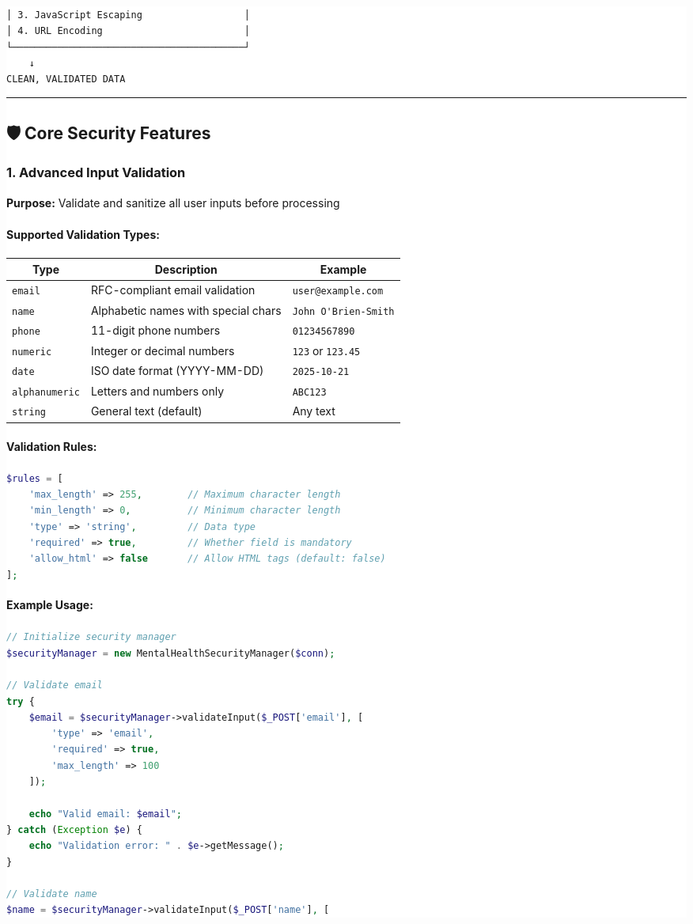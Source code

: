 ```
│ 3. JavaScript Escaping                  │
│ 4. URL Encoding                         │
└─────────────────────────────────────────┘
    ↓
CLEAN, VALIDATED DATA
```

---

## 🛡️ **Core Security Features**

### **1. Advanced Input Validation**

**Purpose:** Validate and sanitize all user inputs before processing

#### **Supported Validation Types:**

| Type | Description | Example |
|------|-------------|---------|
| `email` | RFC-compliant email validation | `user@example.com` |
| `name` | Alphabetic names with special chars | `John O'Brien-Smith` |
| `phone` | 11-digit phone numbers | `01234567890` |
| `numeric` | Integer or decimal numbers | `123` or `123.45` |
| `date` | ISO date format (YYYY-MM-DD) | `2025-10-21` |
| `alphanumeric` | Letters and numbers only | `ABC123` |
| `string` | General text (default) | Any text |

#### **Validation Rules:**

```php
$rules = [
    'max_length' => 255,        // Maximum character length
    'min_length' => 0,          // Minimum character length
    'type' => 'string',         // Data type
    'required' => true,         // Whether field is mandatory
    'allow_html' => false       // Allow HTML tags (default: false)
];
```

#### **Example Usage:**

```php
// Initialize security manager
$securityManager = new MentalHealthSecurityManager($conn);

// Validate email
try {
    $email = $securityManager->validateInput($_POST['email'], [
        'type' => 'email',
        'required' => true,
        'max_length' => 100
    ]);
    
    echo "Valid email: $email";
} catch (Exception $e) {
    echo "Validation error: " . $e->getMessage();
}

// Validate name
$name = $securityManager->validateInput($_POST['name'], [
```